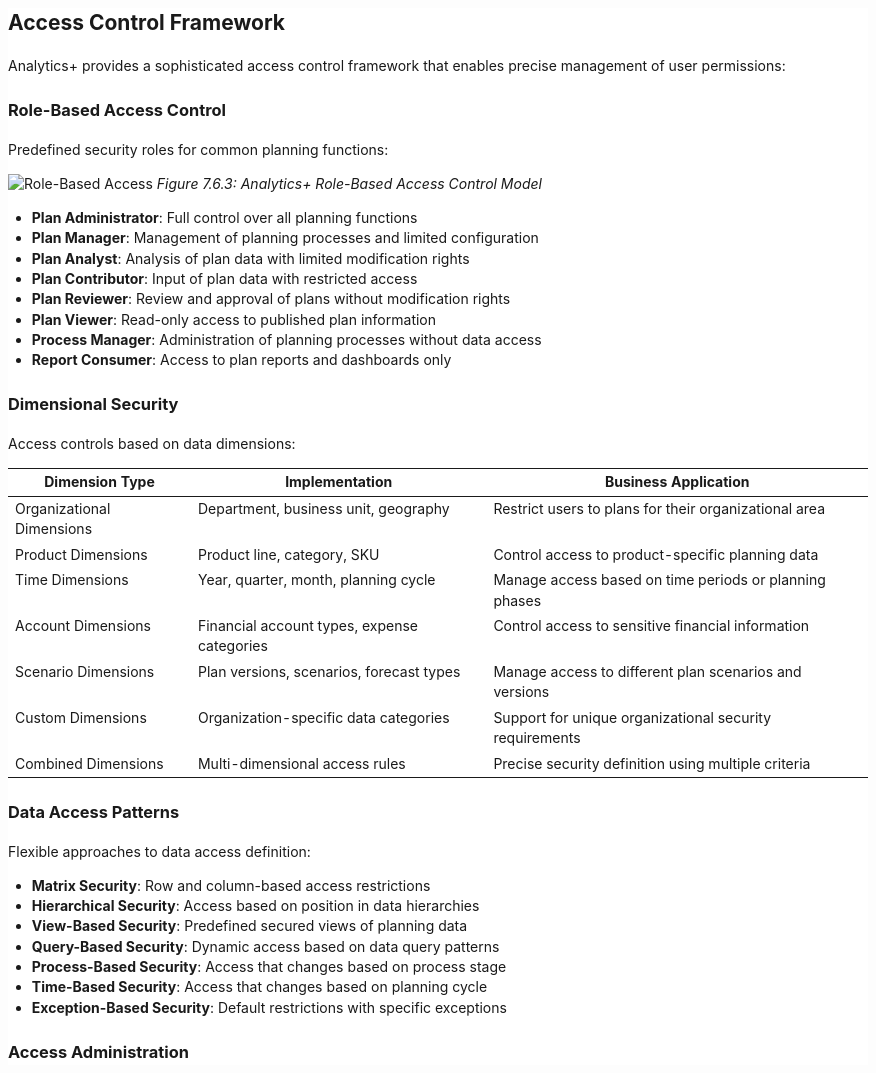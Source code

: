 ## Access Control Framework

Analytics+ provides a sophisticated access control framework that enables precise management of user permissions:

### Role-Based Access Control

Predefined security roles for common planning functions:

![Role-Based Access](../images/role_based_access.png)
*Figure 7.6.3: Analytics+ Role-Based Access Control Model*

- **Plan Administrator**: Full control over all planning functions
- **Plan Manager**: Management of planning processes and limited configuration
- **Plan Analyst**: Analysis of plan data with limited modification rights
- **Plan Contributor**: Input of plan data with restricted access
- **Plan Reviewer**: Review and approval of plans without modification rights
- **Plan Viewer**: Read-only access to published plan information
- **Process Manager**: Administration of planning processes without data access
- **Report Consumer**: Access to plan reports and dashboards only

### Dimensional Security

Access controls based on data dimensions:

| Dimension Type | Implementation | Business Application |
|----------------|----------------|----------------------|
| Organizational Dimensions | Department, business unit, geography | Restrict users to plans for their organizational area |
| Product Dimensions | Product line, category, SKU | Control access to product-specific planning data |
| Time Dimensions | Year, quarter, month, planning cycle | Manage access based on time periods or planning phases |
| Account Dimensions | Financial account types, expense categories | Control access to sensitive financial information |
| Scenario Dimensions | Plan versions, scenarios, forecast types | Manage access to different plan scenarios and versions |
| Custom Dimensions | Organization-specific data categories | Support for unique organizational security requirements |
| Combined Dimensions | Multi-dimensional access rules | Precise security definition using multiple criteria |

### Data Access Patterns

Flexible approaches to data access definition:

- **Matrix Security**: Row and column-based access restrictions
- **Hierarchical Security**: Access based on position in data hierarchies
- **View-Based Security**: Predefined secured views of planning data
- **Query-Based Security**: Dynamic access based on data query patterns
- **Process-Based Security**: Access that changes based on process stage
- **Time-Based Security**: Access that changes based on planning cycle
- **Exception-Based Security**: Default restrictions with specific exceptions

### Access Administration
